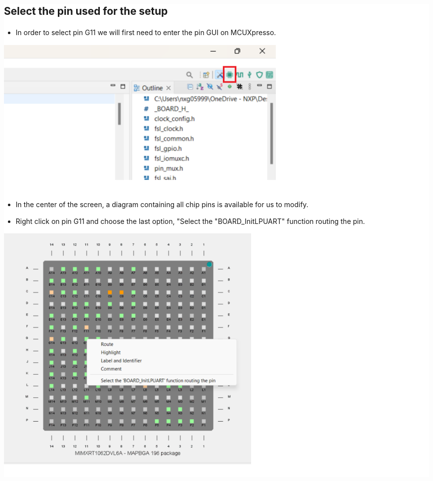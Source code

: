 ## Select the pin used for the setup
- In order to select pin G11 we will first need to enter the pin GUI on MCUXpresso. 

<img src="../../../docs/image-141.png" width= 550><br/><br/>
- In the center of the screen, a diagram containing all chip pins is available for us to modify.

- Right click on pin G11 and choose the last option, "Select the "BOARD_InitLPUART" function routing the pin.

<img src="../../../docs/image-142.png" width=500><br/><br/>
